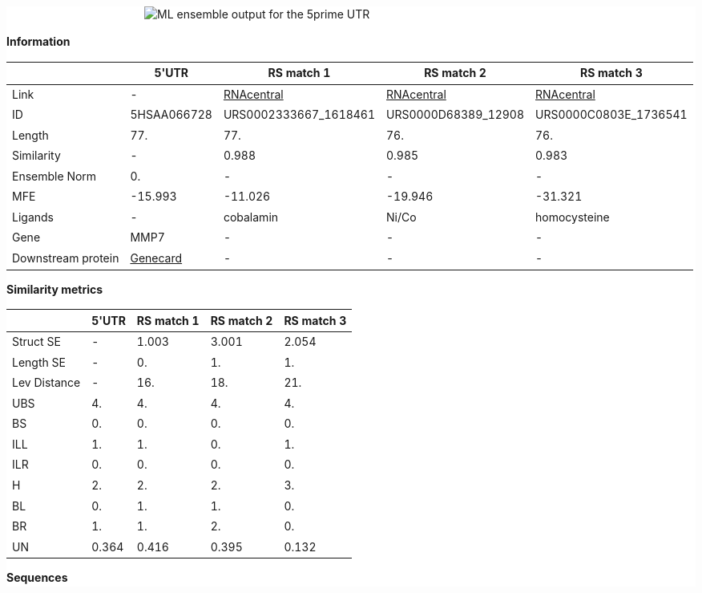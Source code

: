 
<div class="row">
    <div class="column_center">
        <img src="../../alns/ens/ens_714.png" alt="ML ensemble output for the 5prime UTR" style="width:60%; display:block; margin-left:auto; margin-right:auto;">
    </div>
</div>


**Information**

| | 5'UTR       | RS match 1   | RS match 2  | RS match 3 |
| ---- | ----------- | ----------- | ----------- | ----------- |
| <span title="Link to the sequence source">Link</span> | -  | <a href="https://rnacentral.org/rna/URS0002333667/1618461" target="_blank" rel="noopener noreferrer">RNAcentral</a>     |<a href="https://rnacentral.org/rna/URS0000D68389/12908" target="_blank" rel="noopener noreferrer">RNAcentral</a>  | <a href="https://rnacentral.org/rna/URS0000C0803E/1736541" target="_blank" rel="noopener noreferrer">RNAcentral</a>   |
| <span title="ID within respective databases">ID</span>  | 5HSAA066728     | URS0002333667_1618461     | URS0000D68389_12908     | URS0000C0803E_1736541     |
| <span title="Length of the sequence in question">Length</span>  | 77.     |  77.    | 76.   |  76.    |
| <span title="Similarity score calculated from all similarity metrics">Similarity</span>  | - | 0.988 | 0.985 | 0.983 |
| <span title="Ensemble classification via all 19 ML classifiers">Ensemble Norm</span>  | 0. | - | - | - |
| <span title="Nupack Mean Free Energy of the secondary structure">MFE</span>  | -15.993 | -11.026 | -19.946 | -31.321 |
| <span title="Reported Ligand match on RNAcentral or via RFAM">Ligands</span>  | - | cobalamin | Ni/Co | homocysteine |
| <span title="Homo Sapiens gene abbreviation">Gene</span>  | MMP7 | - | - | - |
| <span title="Link to the sequence source">Downstream protein</span>  | <a href="https://www.genecards.org/cgi-bin/carddisp.pl?gene=MMP7" target="_blank" rel="noopener noreferrer"> Genecard </a>   |    -    | -  | - |


**Similarity metrics**

| | 5'UTR       | RS match 1   | RS match 2  | RS match 3 |
| ---- | ----------- | ----------- | ----------- | ----------- |
| <span title="Structural feature squared error">Struct SE</span> | - | 1.003 | 3.001 | 2.054 |
| <span title="Length difference squared error">Length SE</span> | - | 0. | 1. | 1. |
| <span title="Edit distance of both dot structures">Lev Distance</span> | - | 16. | 18. | 21. |
| <span title="Unbranched stack count">UBS</span>| 4. | 4. | 4. | 4. |
| <span title="Branched stack counts">BS</span> | 0. | 0. | 0. | 0. |
| <span title="Inner loop left count">ILL</span> | 1. | 1. | 0. | 1. |
| <span title="Inner loop right count">ILR</span> | 0. | 0. | 0. | 0. |
| <span title="Hairpin counts">H</span> | 2. | 2. | 2. | 3. |
| <span title="Bulges left count">BL</span> | 0. | 1. | 1. | 0. |
| <span title="Bulges right count">BR</span> | 1. | 1. | 2. | 0. |
| <span title="Unpaired nucleotide %">UN</span> | 0.364 | 0.416 | 0.395 | 0.132 |

**Sequences**
